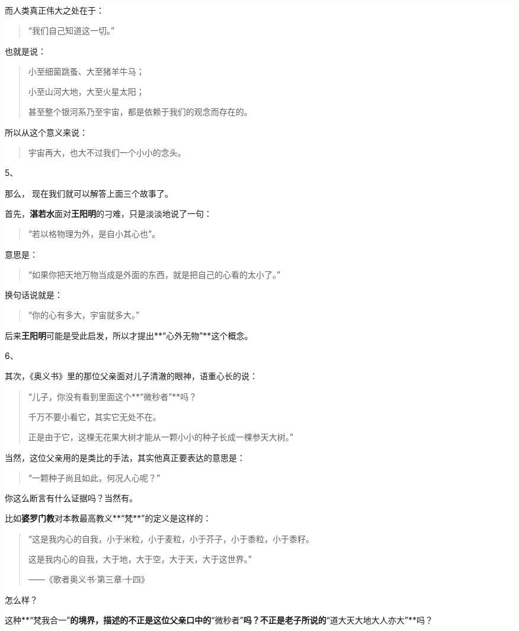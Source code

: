 而人类真正伟大之处在于：

> “我们自己知道这一切。”

也就是说：

> 小至细菌跳蚤、大至猪羊牛马；
>
> 小至山河大地，大至火星太阳；
>
> 甚至整个银河系乃至宇宙，都是依赖于我们的观念而存在的。

所以从这个意义来说：

> 宇宙再大，也大不过我们一个小小的念头。

5、

那么， 现在我们就可以解答上面三个故事了。

首先，**湛若水**面对**王阳明**的刁难，只是淡淡地说了一句：

> “若以格物理为外，是自小其心也”。

意思是：

> “如果你把天地万物当成是外面的东西，就是把自己的心看的太小了。”

换句话说就是：

> “你的心有多大，宇宙就多大。”

后来**王阳明**可能是受此启发，所以才提出**“心外无物”**这个概念。

6、

其次，《奥义书》里的那位父亲面对儿子清澈的眼神，语重心长的说：

> “儿子，你没有看到里面这个**“微秒者”**吗？
>
> 千万不要小看它，其实它无处不在。
>
> 正是由于它，这棵无花果大树才能从一颗小小的种子长成一棵参天大树。”

当然，这位父亲用的是类比的手法，其实他真正要表达的意思是：

> “一颗种子尚且如此，何况人心呢？”

你这么断言有什么证据吗？当然有。

比如**婆罗门教**对本教最高教义**“梵**”的定义是这样的：

> “这是我内心的自我，小于米粒，小于麦粒，小于芥子，小于黍粒，小于黍籽。
>
> 这是我内心的自我，大于地，大于空，大于天，大于这世界。”
>
> ——《歌者奥义书·第三章·十四》

怎么样？

这种**“梵我合一”**的境界，描述的不正是这位父亲口中的**“微秒者”**吗？不正是老子所说的**“道大天大地大人亦大”**吗？
